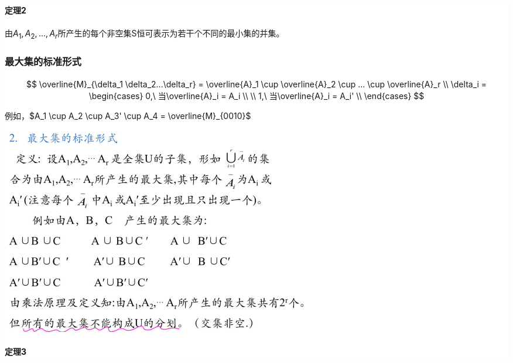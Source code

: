 #### 定理2

由$A_1, A_2, ..., A_r$所产生的每个非空集S恒可表示为若干个不同的最小集的并集。

### 最大集的标准形式

$$
\overline{M}_{\delta_1 \delta_2...\delta_r} = \overline{A}_1 \cup \overline{A}_2 \cup ... \cup \overline{A}_r \\
\delta_i = 
\begin{cases}
0,\ 当\overline{A}_i = A_i \\
\\
1,\ 当\overline{A}_i = A_i' \\
\end{cases}
$$

例如，$A_1 \cup A_2 \cup A_3' \cup A_4 = \overline{M}_{0010}$

<img src="images/image-20230618092218282.png" alt="image-20230618092218282" style="zoom: 50%;" />

#### 定理3
